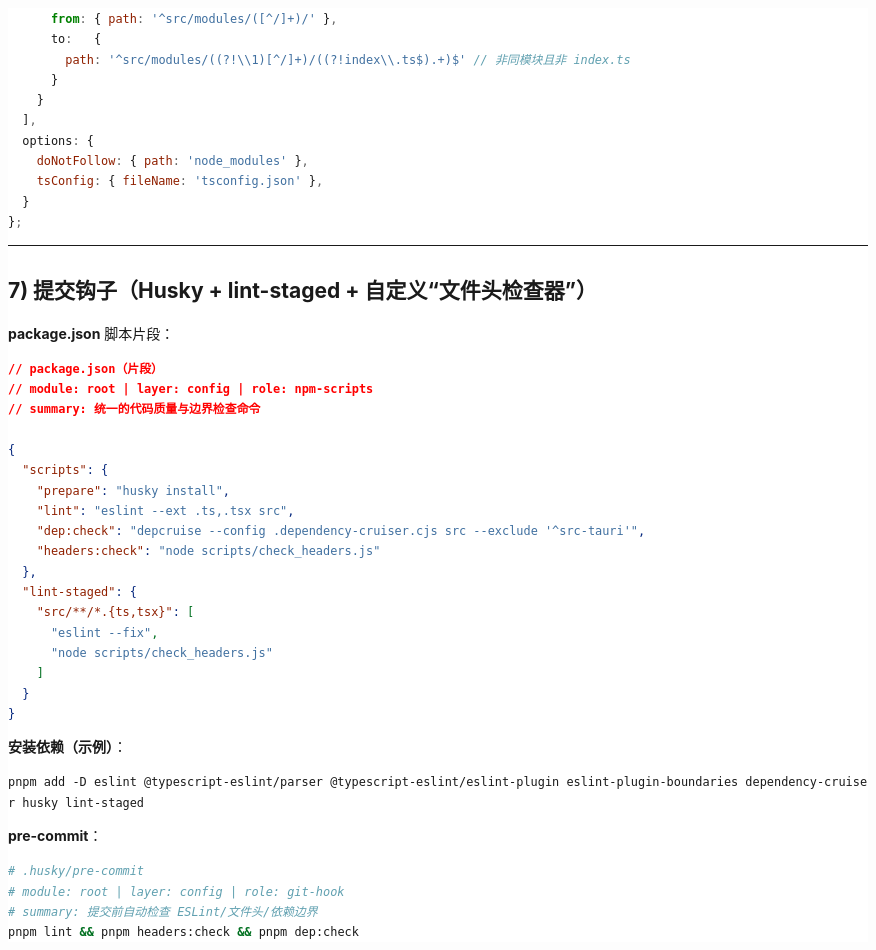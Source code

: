 ```js
      from: { path: '^src/modules/([^/]+)/' },
      to:   {
        path: '^src/modules/((?!\\1)[^/]+)/((?!index\\.ts$).+)$' // 非同模块且非 index.ts
      }
    }
  ],
  options: {
    doNotFollow: { path: 'node_modules' },
    tsConfig: { fileName: 'tsconfig.json' },
  }
};
```

---

## 7) 提交钩子（Husky + lint-staged + 自定义“文件头检查器”）

**package.json** 脚本片段：

```json
// package.json（片段）
// module: root | layer: config | role: npm-scripts
// summary: 统一的代码质量与边界检查命令

{
  "scripts": {
    "prepare": "husky install",
    "lint": "eslint --ext .ts,.tsx src",
    "dep:check": "depcruise --config .dependency-cruiser.cjs src --exclude '^src-tauri'",
    "headers:check": "node scripts/check_headers.js"
  },
  "lint-staged": {
    "src/**/*.{ts,tsx}": [
      "eslint --fix",
      "node scripts/check_headers.js"
    ]
  }
}
```

**安装依赖（示例）**：

```
pnpm add -D eslint @typescript-eslint/parser @typescript-eslint/eslint-plugin eslint-plugin-boundaries dependency-cruiser husky lint-staged
```

**pre-commit**：

```bash
# .husky/pre-commit
# module: root | layer: config | role: git-hook
# summary: 提交前自动检查 ESLint/文件头/依赖边界
pnpm lint && pnpm headers:check && pnpm dep:check
```
